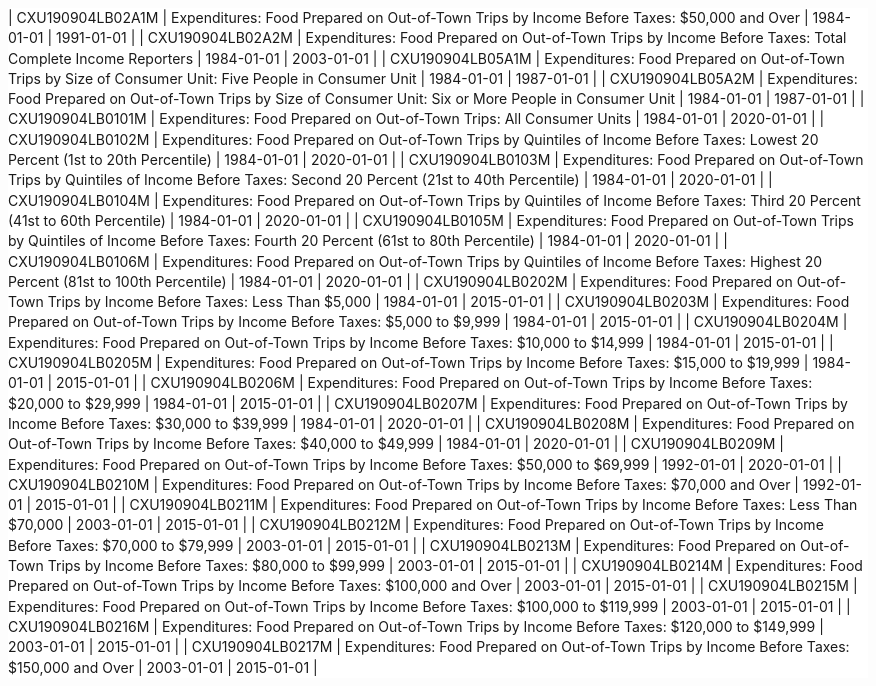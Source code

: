 | CXU190904LB02A1M | Expenditures: Food Prepared on Out-of-Town Trips by Income Before Taxes: $50,000 and Over                                                                          | 1984-01-01          | 1991-01-01        |
| CXU190904LB02A2M | Expenditures: Food Prepared on Out-of-Town Trips by Income Before Taxes: Total Complete Income Reporters                                                           | 1984-01-01          | 2003-01-01        |
| CXU190904LB05A1M | Expenditures: Food Prepared on Out-of-Town Trips by Size of Consumer Unit: Five People in Consumer Unit                                                            | 1984-01-01          | 1987-01-01        |
| CXU190904LB05A2M | Expenditures: Food Prepared on Out-of-Town Trips by Size of Consumer Unit: Six or More People in Consumer Unit                                                     | 1984-01-01          | 1987-01-01        |
| CXU190904LB0101M | Expenditures: Food Prepared on Out-of-Town Trips: All Consumer Units                                                                                               | 1984-01-01          | 2020-01-01        |
| CXU190904LB0102M | Expenditures: Food Prepared on Out-of-Town Trips by Quintiles of Income Before Taxes: Lowest 20 Percent (1st to 20th Percentile)                                   | 1984-01-01          | 2020-01-01        |
| CXU190904LB0103M | Expenditures: Food Prepared on Out-of-Town Trips by Quintiles of Income Before Taxes: Second 20 Percent (21st to 40th Percentile)                                  | 1984-01-01          | 2020-01-01        |
| CXU190904LB0104M | Expenditures: Food Prepared on Out-of-Town Trips by Quintiles of Income Before Taxes: Third 20 Percent (41st to 60th Percentile)                                   | 1984-01-01          | 2020-01-01        |
| CXU190904LB0105M | Expenditures: Food Prepared on Out-of-Town Trips by Quintiles of Income Before Taxes: Fourth 20 Percent (61st to 80th Percentile)                                  | 1984-01-01          | 2020-01-01        |
| CXU190904LB0106M | Expenditures: Food Prepared on Out-of-Town Trips by Quintiles of Income Before Taxes: Highest 20 Percent (81st to 100th Percentile)                                | 1984-01-01          | 2020-01-01        |
| CXU190904LB0202M | Expenditures: Food Prepared on Out-of-Town Trips by Income Before Taxes: Less Than $5,000                                                                          | 1984-01-01          | 2015-01-01        |
| CXU190904LB0203M | Expenditures: Food Prepared on Out-of-Town Trips by Income Before Taxes: $5,000 to $9,999                                                                          | 1984-01-01          | 2015-01-01        |
| CXU190904LB0204M | Expenditures: Food Prepared on Out-of-Town Trips by Income Before Taxes: $10,000 to $14,999                                                                        | 1984-01-01          | 2015-01-01        |
| CXU190904LB0205M | Expenditures: Food Prepared on Out-of-Town Trips by Income Before Taxes: $15,000 to $19,999                                                                        | 1984-01-01          | 2015-01-01        |
| CXU190904LB0206M | Expenditures: Food Prepared on Out-of-Town Trips by Income Before Taxes: $20,000 to $29,999                                                                        | 1984-01-01          | 2015-01-01        |
| CXU190904LB0207M | Expenditures: Food Prepared on Out-of-Town Trips by Income Before Taxes: $30,000 to $39,999                                                                        | 1984-01-01          | 2020-01-01        |
| CXU190904LB0208M | Expenditures: Food Prepared on Out-of-Town Trips by Income Before Taxes: $40,000 to $49,999                                                                        | 1984-01-01          | 2020-01-01        |
| CXU190904LB0209M | Expenditures: Food Prepared on Out-of-Town Trips by Income Before Taxes: $50,000 to $69,999                                                                        | 1992-01-01          | 2020-01-01        |
| CXU190904LB0210M | Expenditures: Food Prepared on Out-of-Town Trips by Income Before Taxes: $70,000 and Over                                                                          | 1992-01-01          | 2015-01-01        |
| CXU190904LB0211M | Expenditures: Food Prepared on Out-of-Town Trips by Income Before Taxes: Less Than $70,000                                                                         | 2003-01-01          | 2015-01-01        |
| CXU190904LB0212M | Expenditures: Food Prepared on Out-of-Town Trips by Income Before Taxes: $70,000 to $79,999                                                                        | 2003-01-01          | 2015-01-01        |
| CXU190904LB0213M | Expenditures: Food Prepared on Out-of-Town Trips by Income Before Taxes: $80,000 to $99,999                                                                        | 2003-01-01          | 2015-01-01        |
| CXU190904LB0214M | Expenditures: Food Prepared on Out-of-Town Trips by Income Before Taxes: $100,000 and Over                                                                         | 2003-01-01          | 2015-01-01        |
| CXU190904LB0215M | Expenditures: Food Prepared on Out-of-Town Trips by Income Before Taxes: $100,000 to $119,999                                                                      | 2003-01-01          | 2015-01-01        |
| CXU190904LB0216M | Expenditures: Food Prepared on Out-of-Town Trips by Income Before Taxes: $120,000 to $149,999                                                                      | 2003-01-01          | 2015-01-01        |
| CXU190904LB0217M | Expenditures: Food Prepared on Out-of-Town Trips by Income Before Taxes: $150,000 and Over                                                                         | 2003-01-01          | 2015-01-01        |